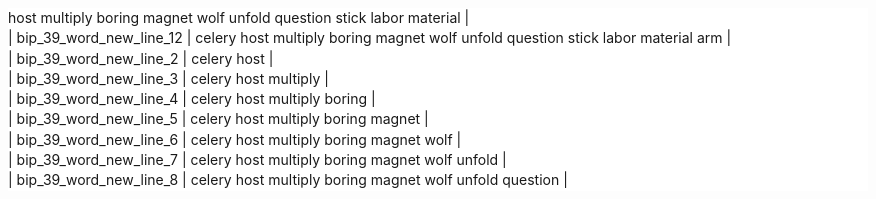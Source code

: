 host
multiply
boring
magnet
wolf
unfold
question
stick
labor
material |  
| bip_39_word_new_line_12 | celery
host
multiply
boring
magnet
wolf
unfold
question
stick
labor
material
arm |  
| bip_39_word_new_line_2 | celery
host |  
| bip_39_word_new_line_3 | celery
host
multiply |  
| bip_39_word_new_line_4 | celery
host
multiply
boring |  
| bip_39_word_new_line_5 | celery
host
multiply
boring
magnet |  
| bip_39_word_new_line_6 | celery
host
multiply
boring
magnet
wolf |  
| bip_39_word_new_line_7 | celery
host
multiply
boring
magnet
wolf
unfold |  
| bip_39_word_new_line_8 | celery
host
multiply
boring
magnet
wolf
unfold
question |  